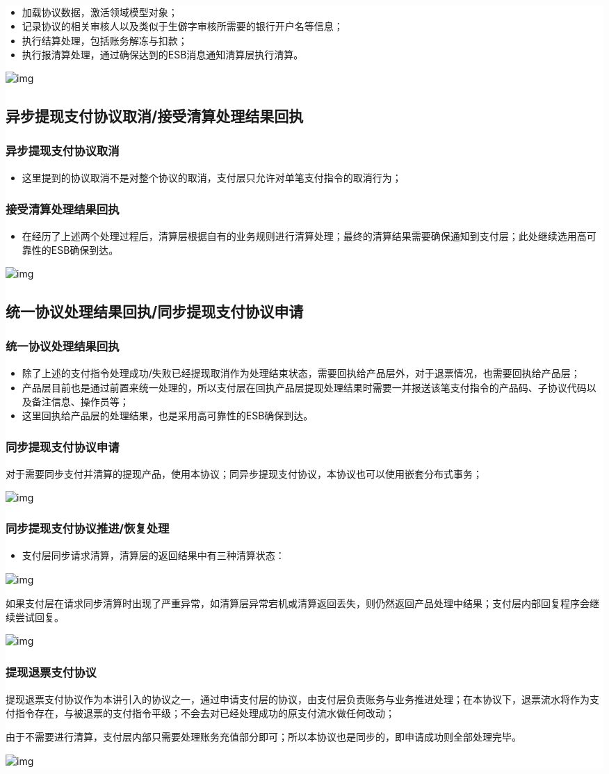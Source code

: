 - 加载协议数据，激活领域模型对象；
- 记录协议的相关审核人以及类似于生僻字审核所需要的银行开户名等信息；
- 执行结算处理，包括账务解冻与扣款；
- 执行报清算处理，通过确保达到的ESB消息通知清算层执行清算。

![img](https://blog.pingxx.com/wp-content/uploads/2018/07/20180725121407_26789.png)

## **异步提现支付协议取消/接受清算处理结果回执**

### **异步提现支付协议取消**

- 这里提到的协议取消不是对整个协议的取消，支付层只允许对单笔支付指令的取消行为；

### **接受清算处理结果回执**

- 在经历了上述两个处理过程后，清算层根据自有的业务规则进行清算处理；最终的清算结果需要确保通知到支付层；此处继续选用高可靠性的ESB确保到达。

![img](https://blog.pingxx.com/wp-content/uploads/2018/07/20180725121538_40193.png)

## **统一协议处理结果回执/同步提现支付协议申请**

### **统一协议处理结果回执**

- 除了上述的支付指令处理成功/失败已经提现取消作为处理结束状态，需要回执给产品层外，对于退票情况，也需要回执给产品层；
- 产品层目前也是通过前置来统一处理的，所以支付层在回执产品层提现处理结果时需要一并报送该笔支付指令的产品码、子协议代码以及备注信息、操作员等；
- 这里回执给产品层的处理结果，也是采用高可靠性的ESB确保到达。

### **同步提现支付协议申请**

对于需要同步支付并清算的提现产品，使用本协议；同异步提现支付协议，本协议也可以使用嵌套分布式事务；

![img](https://blog.pingxx.com/wp-content/uploads/2018/07/20180725121556_67049.png)

### **同步提现支付协议推进/恢复处理**

- 支付层同步请求清算，清算层的返回结果中有三种清算状态：

![img](https://blog.pingxx.com/wp-content/uploads/2018/07/20180725121620_15055.jpg)

如果支付层在请求同步清算时出现了严重异常，如清算层异常宕机或清算返回丢失，则仍然返回产品处理中结果；支付层内部回复程序会继续尝试回复。

![img](https://blog.pingxx.com/wp-content/uploads/2018/07/20180725121740_24873.png)

### **提现退票支付协议**

提现退票支付协议作为本讲引入的协议之一，通过申请支付层的协议，由支付层负责账务与业务推进处理；在本协议下，退票流水将作为支付指令存在，与被退票的支付指令平级；不会去对已经处理成功的原支付流水做任何改动；

由于不需要进行清算，支付层内部只需要处理账务充值部分即可；所以本协议也是同步的，即申请成功则全部处理完毕。

![img](https://blog.pingxx.com/wp-content/uploads/2018/07/20180725121803_83169.png)
